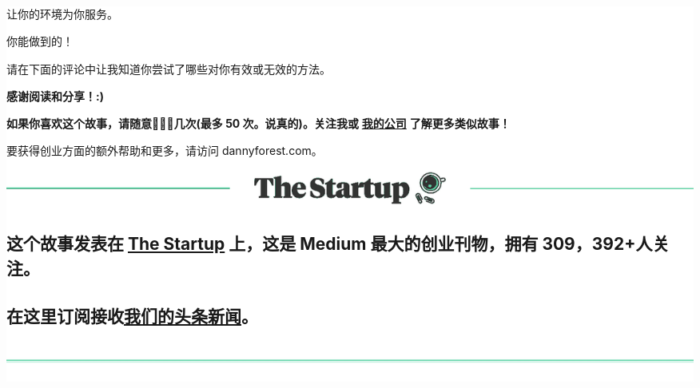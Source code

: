 让你的环境为你服务。

你能做到的！

请在下面的评论中让我知道你尝试了哪些对你有效或无效的方法。

**感谢阅读和分享！:)**

**如果你喜欢这个故事，请随意**👏👏👏**几次(最多 50 次。说真的)。关注我或** [**我的公司**](https://medium.com/power-level-studios) **了解更多类似故事！**

要获得创业方面的额外帮助和更多，请访问 dannyforest.com。

[![](img/308a8d84fb9b2fab43d66c117fcc4bb4.png)](https://medium.com/swlh)

## 这个故事发表在 [The Startup](https://medium.com/swlh) 上，这是 Medium 最大的创业刊物，拥有 309，392+人关注。

## 在这里订阅接收[我们的头条新闻](http://growthsupply.com/the-startup-newsletter/)。

[![](img/b0164736ea17a63403e660de5dedf91a.png)](https://medium.com/swlh)